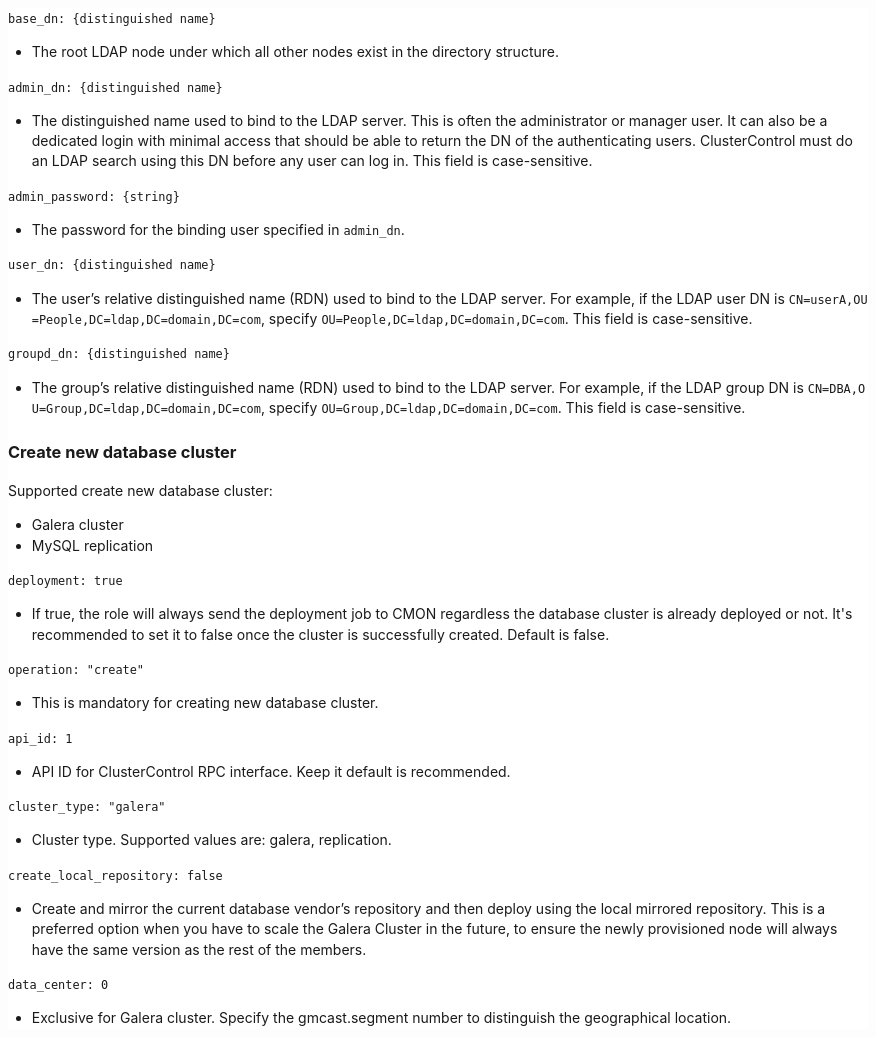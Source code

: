 `base_dn: {distinguished name}`

- The root LDAP node under which all other nodes exist in the directory structure.

`admin_dn: {distinguished name}`

- The distinguished name used to bind to the LDAP server. This is often the administrator or manager user. It can also be a dedicated login with minimal access that should be able to return the DN of the authenticating users. ClusterControl must do an LDAP search using this DN before any user can log in. This field is case-sensitive.

`admin_password: {string}`

- The password for the binding user specified in `admin_dn`.

`user_dn: {distinguished name}`

- The user’s relative distinguished name (RDN) used to bind to the LDAP server. For example, if the LDAP user DN is `CN=userA,OU=People,DC=ldap,DC=domain,DC=com`, specify `OU=People,DC=ldap,DC=domain,DC=com`. This field is case-sensitive.

`groupd_dn: {distinguished name}`

- The group’s relative distinguished name (RDN) used to bind to the LDAP server. For example, if the LDAP group DN is `CN=DBA,OU=Group,DC=ldap,DC=domain,DC=com`, specify `OU=Group,DC=ldap,DC=domain,DC=com`. This field is case-sensitive.


### Create new database cluster

Supported create new database cluster:
  - Galera cluster
  - MySQL replication

`deployment: true`

- If true, the role will always send the deployment job to CMON regardless the database cluster is already deployed or not. It's recommended to set it to false once the cluster is successfully created. Default is false.

`operation: "create"`

- This is mandatory for creating new database cluster.

`api_id: 1`

- API ID for ClusterControl RPC interface. Keep it default is recommended.

`cluster_type: "galera"`

- Cluster type. Supported values are: galera, replication.

`create_local_repository: false`

- Create and mirror the current database vendor’s repository and then deploy using the local mirrored repository. This is a preferred option when you have to scale the Galera Cluster in the future, to ensure the newly provisioned node will always have the same version as the rest of the members.

`data_center: 0`

- Exclusive for Galera cluster. Specify the gmcast.segment number to distinguish the geographical location.
